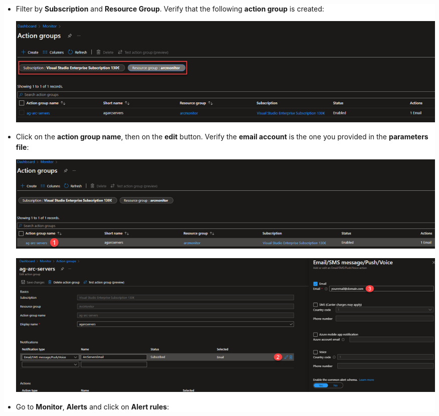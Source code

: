 * Filter by **Subscription** and **Resource Group**. Verify that the following **action group** is created:

    ![Screenshot showing action group created](./14.png)

* Click on the **action group name**, then on the **edit** button. Verify the **email account** is the one you provided in the **parameters file**:

    ![Screenshot showing how to click on action group name](./15.png)

    ![Screenshot showing action group email action](./16.png)

* Go to **Monitor**, **Alerts** and click on **Alert rules**:
